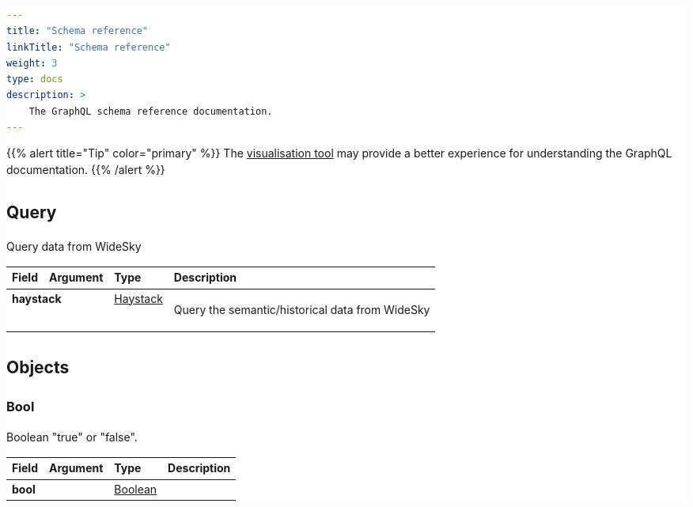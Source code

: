 ```yaml
---
title: "Schema reference"
linkTitle: "Schema reference"
weight: 3
type: docs
description: >
    The GraphQL schema reference documentation.
---
```


{{% alert title="Tip"  color="primary" %}}
The [visualisation tool](../interactive-graph) may provide a better experience for understanding the GraphQL documentation.
{{% /alert %}}

## Query
Query data from WideSky

<table>
<thead>
<tr>
<th align="left">Field</th>
<th align="right">Argument</th>
<th align="left">Type</th>
<th align="left">Description</th>
</tr>
</thead>
<tbody>
<tr>
<td colspan="2" valign="top"><strong>haystack</strong></td>
<td valign="top"><a href="#haystack">Haystack</a></td>
<td>

Query the semantic/historical data from WideSky

</td>
</tr>
</tbody>
</table>

## Objects

### Bool

Boolean "true" or "false".

<table>
<thead>
<tr>
<th align="left">Field</th>
<th align="right">Argument</th>
<th align="left">Type</th>
<th align="left">Description</th>
</tr>
</thead>
<tbody>
<tr>
<td colspan="2" valign="top"><strong>bool</strong></td>
<td valign="top"><a href="#boolean">Boolean</a></td>
<td></td>
</tr>
</tbody>
</table>
